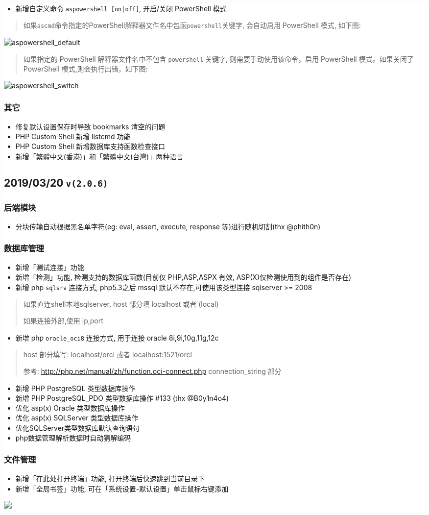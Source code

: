 * 新增自定义命令 `aspowershell [on|off]`, 开启/关闭 PowerShell 模式

> 如果`ascmd`命令指定的PowerShell解释器文件名中包函`powershell`关键字, 会自动启用 PowerShell 模式, 如下图:

![aspowershell_default](https://i.loli.net/2019/04/05/5ca753673efe7.png)

> 如果指定的 PowerShell 解释器文件名中不包含 `powershell` 关键字, 则需要手动使用该命令，启用 PowerShell 模式。如果关闭了 PowerShell 模式,则会执行出错，如下图:

![aspowershell_switch](https://i.loli.net/2019/04/05/5ca75368d85fa.png)

### 其它

* 修复默认设置保存时导致 bookmarks 清空的问题
* PHP Custom Shell 新增 listcmd 功能
* PHP Custom Shell 新增数据库支持函数检查接口
* 新增「繁體中文(香港)」和「繁體中文(台灣)」两种语言

## 2019/03/20 `v(2.0.6)`

### 后端模块

* 分块传输自动根据黑名单字符(eg: eval, assert, execute, response 等)进行随机切割(thx @phith0n)

### 数据库管理

* 新增「测试连接」功能
* 新增「检测」功能, 检测支持的数据库函数(目前仅 PHP,ASP,ASPX 有效, ASP(X)仅检测使用到的组件是否存在)
* 新增 php `sqlsrv` 连接方式, php5.3之后 mssql 默认不存在,可使用该类型连接 sqlserver >= 2008

> 如果直连shell本地sqlserver, host 部分填 localhost 或者 (local)
>
> 如果连接外部,使用 ip,port

* 新增 php `oracle_oci8` 连接方式, 用于连接 oracle 8i,9i,10g,11g,12c

> host 部分填写: localhost/orcl 或者 localhost:1521/orcl
>
> 参考: http://php.net/manual/zh/function.oci-connect.php  connection_string 部分

* 新增 PHP PostgreSQL 类型数据库操作
* 新增 PHP PostgreSQL_PDO 类型数据库操作 #133 (thx @B0y1n4o4)
* 优化 asp(x) Oracle 类型数据库操作
* 优化 asp(x) SQLServer 类型数据库操作
* 优化SQLServer类型数据库默认查询语句
* php数据管理解析数据时自动猜解编码

### 文件管理

* 新增「在此处打开终端」功能, 打开终端后快速跳到当前目录下
* 新增「全局书签」功能, 可在「系统设置-默认设置」单击鼠标右键添加

![](https://i.loli.net/2019/03/13/5c891b279c26a.png)


[medicaean-github]: https://github.com/Medicean
[peablog-github]: https://github.com/peablog
[loveshell-github]: https://github.com/loveshell
[Lupino-github]: https://github.com/Lupino
